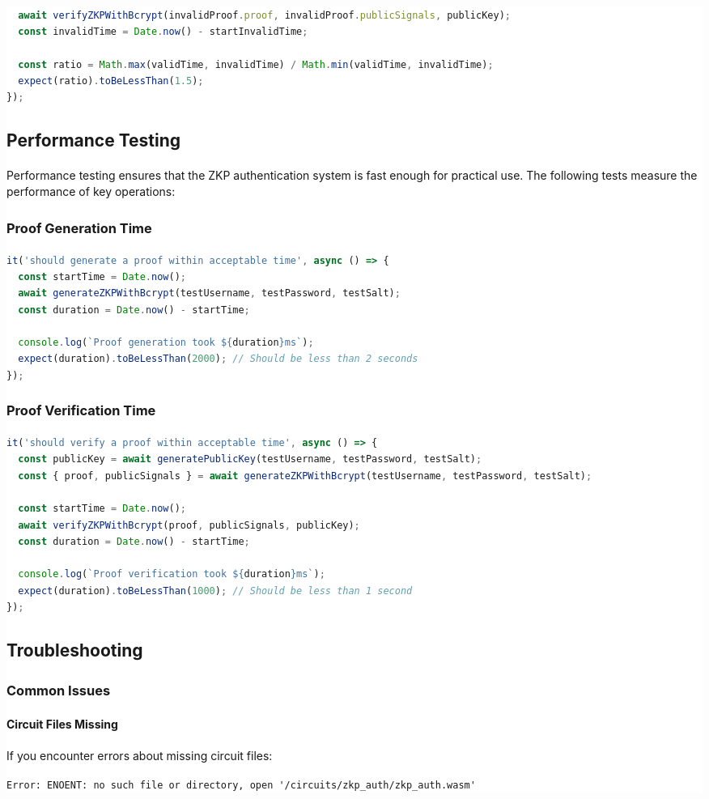 ```typescript
  await verifyZKPWithBcrypt(invalidProof.proof, invalidProof.publicSignals, publicKey);
  const invalidTime = Date.now() - startInvalidTime;

  const ratio = Math.max(validTime, invalidTime) / Math.min(validTime, invalidTime);
  expect(ratio).toBeLessThan(1.5);
});
```

## Performance Testing

Performance testing ensures that the ZKP authentication system is fast enough for practical use. The following tests measure the performance of key operations:

### Proof Generation Time

```typescript
it('should generate a proof within acceptable time', async () => {
  const startTime = Date.now();
  await generateZKPWithBcrypt(testUsername, testPassword, testSalt);
  const duration = Date.now() - startTime;
  
  console.log(`Proof generation took ${duration}ms`);
  expect(duration).toBeLessThan(2000); // Should be less than 2 seconds
});
```

### Proof Verification Time

```typescript
it('should verify a proof within acceptable time', async () => {
  const publicKey = await generatePublicKey(testUsername, testPassword, testSalt);
  const { proof, publicSignals } = await generateZKPWithBcrypt(testUsername, testPassword, testSalt);
  
  const startTime = Date.now();
  await verifyZKPWithBcrypt(proof, publicSignals, publicKey);
  const duration = Date.now() - startTime;
  
  console.log(`Proof verification took ${duration}ms`);
  expect(duration).toBeLessThan(1000); // Should be less than 1 second
});
```

## Troubleshooting

### Common Issues

#### Circuit Files Missing

If you encounter errors about missing circuit files:

```
Error: ENOENT: no such file or directory, open '/circuits/zkp_auth/zkp_auth.wasm'
```
